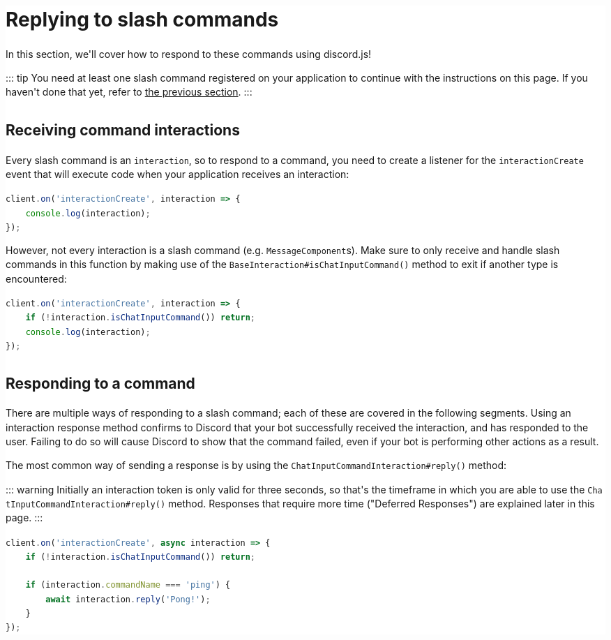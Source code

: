 # Replying to slash commands

In this section, we'll cover how to respond to these commands using discord.js!

::: tip
You need at least one slash command registered on your application to continue with the instructions on this page. If you haven't done that yet, refer to [the previous section](#registering-slash-commands).
:::

## Receiving command interactions

Every slash command is an `interaction`, so to respond to a command, you need to create a listener for the `interactionCreate` event that will execute code when your application receives an interaction:

```js
client.on('interactionCreate', interaction => {
	console.log(interaction);
});
```

However, not every interaction is a slash command (e.g. `MessageComponent`s). Make sure to only receive and handle slash commands in this function by making use of the `BaseInteraction#isChatInputCommand()` method to exit if another type is encountered:

```js {2}
client.on('interactionCreate', interaction => {
	if (!interaction.isChatInputCommand()) return;
	console.log(interaction);
});
```

## Responding to a command

There are multiple ways of responding to a slash command; each of these are covered in the following segments. Using an interaction response method confirms to Discord that your bot successfully received the interaction, and has responded to the user. Failing to do so will cause Discord to show that the command failed, even if your bot is performing other actions as a result.

The most common way of sending a response is by using the `ChatInputCommandInteraction#reply()` method:

::: warning
Initially an interaction token is only valid for three seconds, so that's the timeframe in which you are able to use the `ChatInputCommandInteraction#reply()` method. Responses that require more time ("Deferred Responses") are explained later in this page.
:::

```js {1,4-6}
client.on('interactionCreate', async interaction => {
	if (!interaction.isChatInputCommand()) return;

	if (interaction.commandName === 'ping') {
		await interaction.reply('Pong!');
	}
});
```
